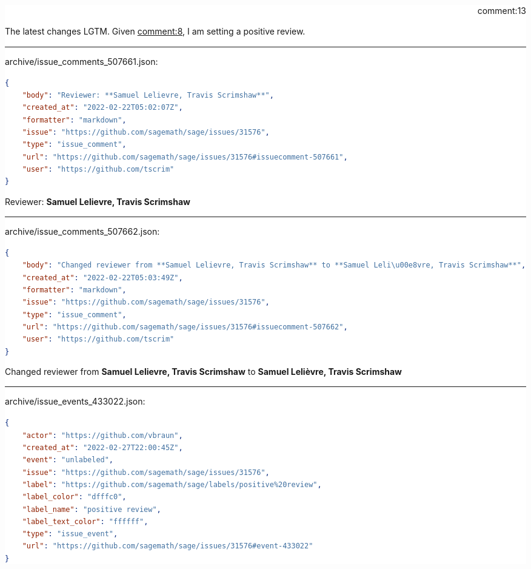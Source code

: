 <div id="comment:13" align="right">comment:13</div>

The latest changes LGTM. Given [comment:8](#comment%3A8), I am setting a positive review.



---

archive/issue_comments_507661.json:
```json
{
    "body": "Reviewer: **Samuel Lelievre, Travis Scrimshaw**",
    "created_at": "2022-02-22T05:02:07Z",
    "formatter": "markdown",
    "issue": "https://github.com/sagemath/sage/issues/31576",
    "type": "issue_comment",
    "url": "https://github.com/sagemath/sage/issues/31576#issuecomment-507661",
    "user": "https://github.com/tscrim"
}
```

Reviewer: **Samuel Lelievre, Travis Scrimshaw**



---

archive/issue_comments_507662.json:
```json
{
    "body": "Changed reviewer from **Samuel Lelievre, Travis Scrimshaw** to **Samuel Leli\u00e8vre, Travis Scrimshaw**",
    "created_at": "2022-02-22T05:03:49Z",
    "formatter": "markdown",
    "issue": "https://github.com/sagemath/sage/issues/31576",
    "type": "issue_comment",
    "url": "https://github.com/sagemath/sage/issues/31576#issuecomment-507662",
    "user": "https://github.com/tscrim"
}
```

Changed reviewer from **Samuel Lelievre, Travis Scrimshaw** to **Samuel Lelièvre, Travis Scrimshaw**



---

archive/issue_events_433022.json:
```json
{
    "actor": "https://github.com/vbraun",
    "created_at": "2022-02-27T22:00:45Z",
    "event": "unlabeled",
    "issue": "https://github.com/sagemath/sage/issues/31576",
    "label": "https://github.com/sagemath/sage/labels/positive%20review",
    "label_color": "dfffc0",
    "label_name": "positive review",
    "label_text_color": "ffffff",
    "type": "issue_event",
    "url": "https://github.com/sagemath/sage/issues/31576#event-433022"
}
```
